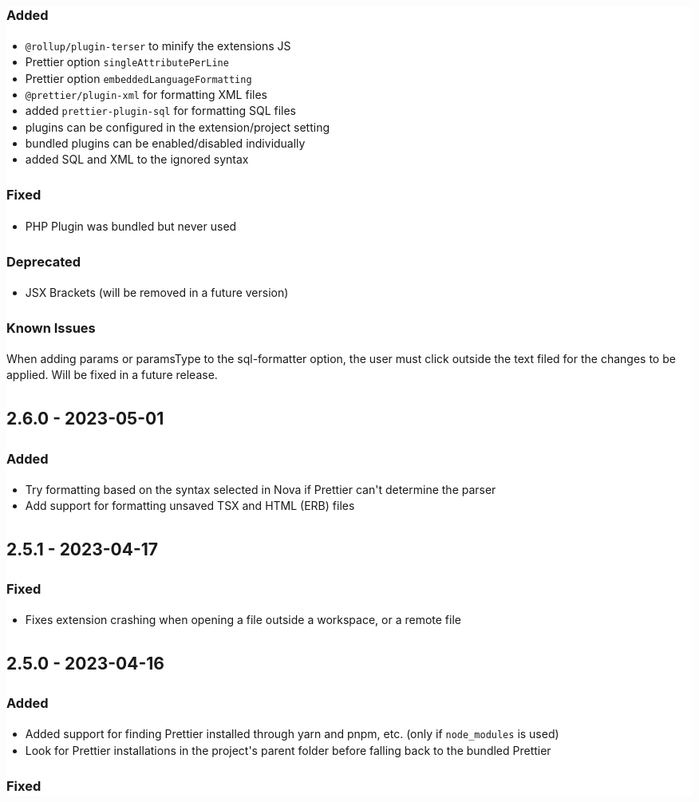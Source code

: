 ### Added

- `@rollup/plugin-terser` to minify the extensions JS
- Prettier option `singleAttributePerLine`
- Prettier option `embeddedLanguageFormatting`
- `@prettier/plugin-xml` for formatting XML files
- added `prettier-plugin-sql` for formatting SQL files
- plugins can be configured in the extension/project setting
- bundled plugins can be enabled/disabled individually
- added SQL and XML to the ignored syntax

### Fixed

- PHP Plugin was bundled but never used

### Deprecated

- JSX Brackets (will be removed in a future version)

### Known Issues

When adding params or paramsType to the sql-formatter option, the user must
click outside the text filed for the changes to be applied. Will be fixed in a
future release.

## 2.6.0 - 2023-05-01

### Added

- Try formatting based on the syntax selected in Nova
  if Prettier can't determine the parser
- Add support for formatting unsaved TSX and HTML (ERB) files

## 2.5.1 - 2023-04-17

### Fixed

- Fixes extension crashing when opening a file outside a workspace, or a remote file

## 2.5.0 - 2023-04-16

### Added

- Added support for finding Prettier installed through yarn and pnpm, etc.
  (only if `node_modules` is used)
- Look for Prettier installations in the project's parent folder before falling
  back to the bundled Prettier

### Fixed
